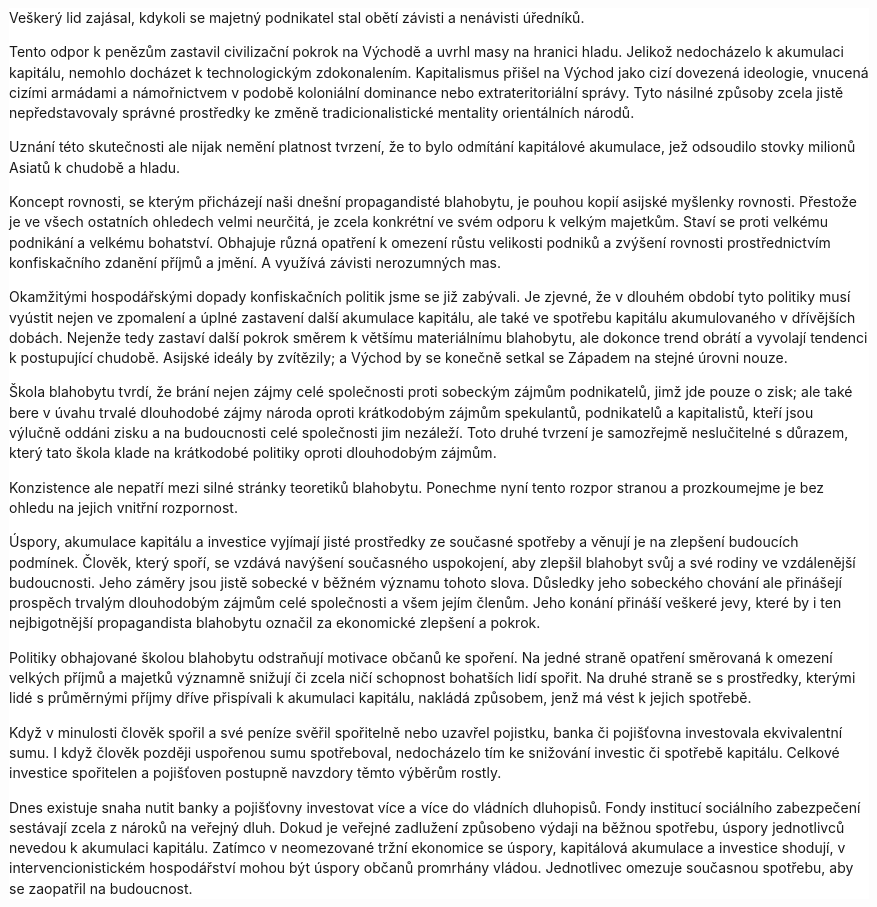 Veškerý lid zajásal, kdykoli se majetný podnikatel stal obětí závisti a nenávisti úředníků.

Tento odpor k penězům zastavil civilizační pokrok na Východě a uvrhl masy na hranici hladu. Jelikož nedocházelo k akumulaci kapitálu, nemohlo docházet k technologickým zdokonalením. Kapitalismus přišel na Východ jako cizí dovezená ideologie, vnucená cizími armádami a námořnictvem v podobě koloniální dominance nebo extrateritoriální správy. Tyto násilné způsoby zcela jistě nepředstavovaly správné prostředky ke změně tradicionalistické mentality orientálních národů.

Uznání této skutečnosti ale nijak nemění platnost tvrzení, že to bylo odmítání kapitálové akumulace, jež odsoudilo stovky milionů Asiatů k chudobě a hladu.

Koncept rovnosti, se kterým přicházejí naši dnešní propagandisté blahobytu, je pouhou kopií asijské myšlenky rovnosti. Přestože je ve všech ostatních ohledech velmi neurčitá, je zcela konkrétní ve svém odporu k velkým majetkům. Staví se proti velkému podnikání a velkému bohatství. Obhajuje různá opatření k omezení růstu velikosti podniků a zvýšení rovnosti prostřednictvím konfiskačního zdanění příjmů a jmění. A využívá závisti nerozumných mas.

Okamžitými hospodářskými dopady konfiskačních politik jsme se již zabývali. Je zjevné, že v dlouhém období tyto politiky musí vyústit nejen ve zpomalení a úplné zastavení další akumulace kapitálu, ale také ve spotřebu kapitálu akumulovaného v dřívějších dobách. Nejenže tedy zastaví další pokrok směrem k většímu materiálnímu blahobytu, ale dokonce trend obrátí a vyvolají tendenci k postupující chudobě. Asijské ideály by zvítězily; a Východ by se konečně setkal se Západem na stejné úrovni nouze.

Škola blahobytu tvrdí, že brání nejen zájmy celé společnosti proti sobeckým zájmům podnikatelů, jimž jde pouze o zisk; ale také bere v úvahu trvalé dlouhodobé zájmy národa oproti krátkodobým zájmům spekulantů, podnikatelů a kapitalistů, kteří jsou výlučně oddáni zisku a na budoucnosti celé společnosti jim nezáleží. Toto druhé tvrzení je samozřejmě neslučitelné s důrazem, který tato škola klade na krátkodobé politiky oproti dlouhodobým zájmům.

Konzistence ale nepatří mezi silné stránky teoretiků blahobytu. Ponechme nyní tento rozpor stranou a prozkoumejme je bez ohledu na jejich vnitřní rozpornost.

Úspory, akumulace kapitálu a investice vyjímají jisté prostředky ze současné spotřeby a věnují je na zlepšení budoucích podmínek. Člověk, který spoří, se vzdává navýšení současného uspokojení, aby zlepšil blahobyt svůj a své rodiny ve vzdálenější budoucnosti. Jeho záměry jsou jistě sobecké v běžném významu tohoto slova. Důsledky jeho sobeckého chování ale přinášejí prospěch trvalým dlouhodobým zájmům celé společnosti a všem jejím členům. Jeho konání přináší veškeré jevy, které by i ten nejbigotnější propagandista blahobytu označil za ekonomické zlepšení a pokrok.

Politiky obhajované školou blahobytu odstraňují motivace občanů ke spoření. Na jedné straně opatření směrovaná k omezení velkých příjmů a majetků významně snižují či zcela ničí schopnost bohatších lidí spořit. Na druhé straně se s prostředky, kterými lidé s průměrnými příjmy dříve přispívali k akumulaci kapitálu, nakládá způsobem, jenž má vést k jejich spotřebě.

Když v minulosti člověk spořil a své peníze svěřil spořitelně nebo uzavřel pojistku, banka či pojišťovna investovala ekvivalentní sumu. I když člověk později uspořenou sumu spotřeboval, nedocházelo tím ke snižování investic či spotřebě kapitálu. Celkové investice spořitelen a pojišťoven postupně navzdory těmto výběrům rostly.

Dnes existuje snaha nutit banky a pojišťovny investovat více a více do vládních dluhopisů. Fondy institucí sociálního zabezpečení sestávají zcela z nároků na veřejný dluh. Dokud je veřejné zadlužení způsobeno výdaji na běžnou spotřebu, úspory jednotlivců nevedou k akumulaci kapitálu. Zatímco v neomezované tržní ekonomice se úspory, kapitálová akumulace a investice shodují, v intervencionistickém hospodářství mohou být úspory občanů promrhány vládou. Jednotlivec omezuje současnou spotřebu, aby se zaopatřil na budoucnost.
